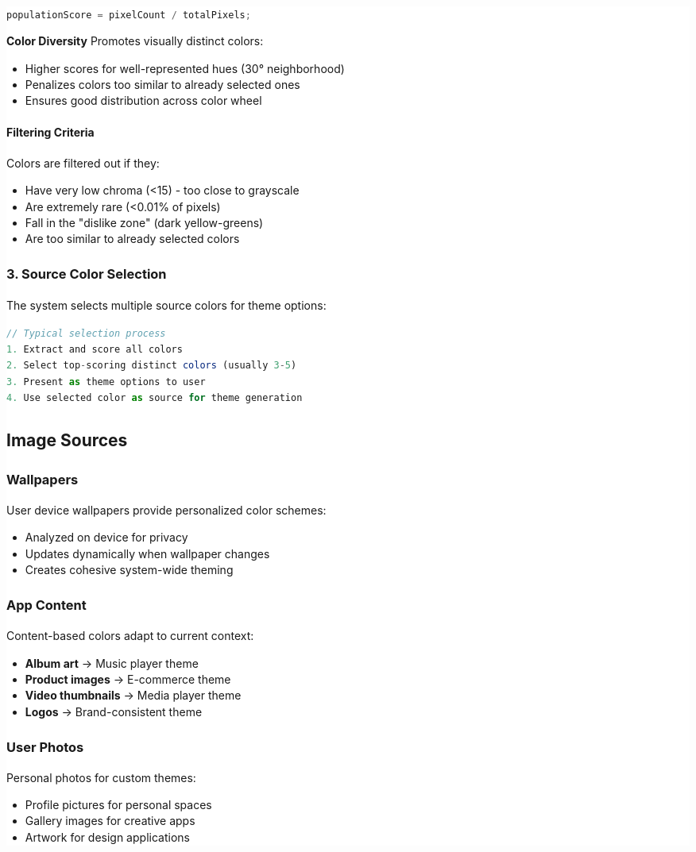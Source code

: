 ```javascript
populationScore = pixelCount / totalPixels;
```

**Color Diversity**
Promotes visually distinct colors:

- Higher scores for well-represented hues (30° neighborhood)
- Penalizes colors too similar to already selected ones
- Ensures good distribution across color wheel

#### Filtering Criteria

Colors are filtered out if they:

- Have very low chroma (<15) - too close to grayscale
- Are extremely rare (<0.01% of pixels)
- Fall in the "dislike zone" (dark yellow-greens)
- Are too similar to already selected colors

### 3. Source Color Selection

The system selects multiple source colors for theme options:

```javascript
// Typical selection process
1. Extract and score all colors
2. Select top-scoring distinct colors (usually 3-5)
3. Present as theme options to user
4. Use selected color as source for theme generation
```

## Image Sources

### Wallpapers

User device wallpapers provide personalized color schemes:

- Analyzed on device for privacy
- Updates dynamically when wallpaper changes
- Creates cohesive system-wide theming

### App Content

Content-based colors adapt to current context:

- **Album art** → Music player theme
- **Product images** → E-commerce theme
- **Video thumbnails** → Media player theme
- **Logos** → Brand-consistent theme

### User Photos

Personal photos for custom themes:

- Profile pictures for personal spaces
- Gallery images for creative apps
- Artwork for design applications
